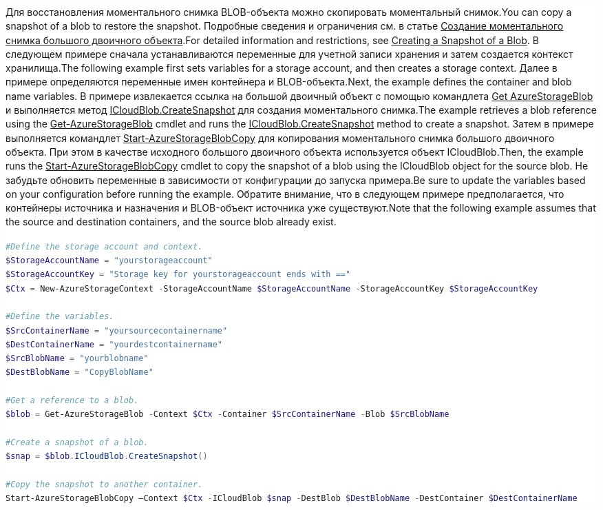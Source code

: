 <span data-ttu-id="95de0-289">Для восстановления моментального снимка BLOB-объекта можно скопировать моментальный снимок.</span><span class="sxs-lookup"><span data-stu-id="95de0-289">You can copy a snapshot of a blob to restore the snapshot.</span></span> <span data-ttu-id="95de0-290">Подробные сведения и ограничения см. в статье [Создание моментального снимка большого двоичного объекта](http://msdn.microsoft.com/library/azure/hh488361.aspx).</span><span class="sxs-lookup"><span data-stu-id="95de0-290">For detailed information and restrictions, see [Creating a Snapshot of a Blob](http://msdn.microsoft.com/library/azure/hh488361.aspx).</span></span> <span data-ttu-id="95de0-291">В следующем примере сначала устанавливаются переменные для учетной записи хранения и затем создается контекст хранилища.</span><span class="sxs-lookup"><span data-stu-id="95de0-291">The following example first sets variables for a storage account, and then creates a storage context.</span></span> <span data-ttu-id="95de0-292">Далее в примере определяются переменные имен контейнера и BLOB-объекта.</span><span class="sxs-lookup"><span data-stu-id="95de0-292">Next, the example defines the container and blob name variables.</span></span> <span data-ttu-id="95de0-293">В примере извлекается ссылка на большой двоичный объект с помощью командлета [Get AzureStorageBlob](/powershell/module/azure.storage/get-azurestorageblob) и выполняется метод [ICloudBlob.CreateSnapshot](http://msdn.microsoft.com/library/azure/microsoft.windowsazure.storage.blob.icloudblob.aspx) для создания моментального снимка.</span><span class="sxs-lookup"><span data-stu-id="95de0-293">The example retrieves a blob reference using the [Get-AzureStorageBlob](/powershell/module/azure.storage/get-azurestorageblob) cmdlet and runs the [ICloudBlob.CreateSnapshot](http://msdn.microsoft.com/library/azure/microsoft.windowsazure.storage.blob.icloudblob.aspx) method to create a snapshot.</span></span> <span data-ttu-id="95de0-294">Затем в примере выполняется командлет [Start-AzureStorageBlobCopy](/powershell/module/azure.storage/start-azurestorageblobcopy) для копирования моментального снимка большого двоичного объекта. При этом в качестве исходного большого двоичного объекта используется объект ICloudBlob.</span><span class="sxs-lookup"><span data-stu-id="95de0-294">Then, the example runs the [Start-AzureStorageBlobCopy](/powershell/module/azure.storage/start-azurestorageblobcopy) cmdlet to copy the snapshot of a blob using the ICloudBlob object for the source blob.</span></span> <span data-ttu-id="95de0-295">Не забудьте обновить переменные в зависимости от конфигурации до запуска примера.</span><span class="sxs-lookup"><span data-stu-id="95de0-295">Be sure to update the variables based on your configuration before running the example.</span></span> <span data-ttu-id="95de0-296">Обратите внимание, что в следующем примере предполагается, что контейнеры источника и назначения и BLOB-объект источника уже существуют.</span><span class="sxs-lookup"><span data-stu-id="95de0-296">Note that the following example assumes that the source and destination containers, and the source blob already exist.</span></span>

```powershell
#Define the storage account and context.
$StorageAccountName = "yourstorageaccount"
$StorageAccountKey = "Storage key for yourstorageaccount ends with =="
$Ctx = New-AzureStorageContext -StorageAccountName $StorageAccountName -StorageAccountKey $StorageAccountKey

#Define the variables.
$SrcContainerName = "yoursourcecontainername"
$DestContainerName = "yourdestcontainername"
$SrcBlobName = "yourblobname"
$DestBlobName = "CopyBlobName"

#Get a reference to a blob.
$blob = Get-AzureStorageBlob -Context $Ctx -Container $SrcContainerName -Blob $SrcBlobName

#Create a snapshot of a blob.
$snap = $blob.ICloudBlob.CreateSnapshot()

#Copy the snapshot to another container.
Start-AzureStorageBlobCopy –Context $Ctx -ICloudBlob $snap -DestBlob $DestBlobName -DestContainer $DestContainerName
```
